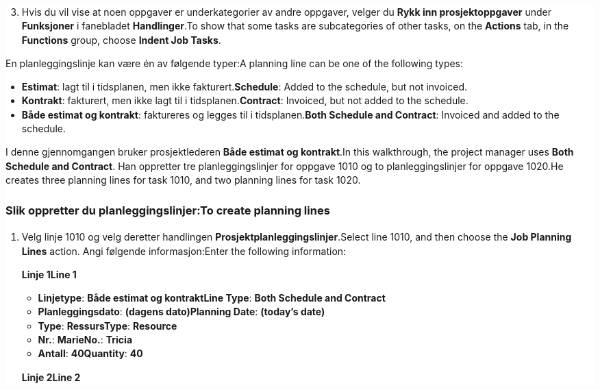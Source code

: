 3.  <span data-ttu-id="2c9b6-239">Hvis du vil vise at noen oppgaver er underkategorier av andre oppgaver, velger du **Rykk inn prosjektoppgaver** under **Funksjoner** i fanebladet **Handlinger**.</span><span class="sxs-lookup"><span data-stu-id="2c9b6-239">To show that some tasks are subcategories of other tasks, on the **Actions** tab, in the **Functions** group, choose **Indent Job Tasks**.</span></span>  

 <span data-ttu-id="2c9b6-240">En planleggingslinje kan være én av følgende typer:</span><span class="sxs-lookup"><span data-stu-id="2c9b6-240">A planning line can be one of the following types:</span></span>  

-   <span data-ttu-id="2c9b6-241">**Estimat**: lagt til i tidsplanen, men ikke fakturert.</span><span class="sxs-lookup"><span data-stu-id="2c9b6-241">**Schedule**: Added to the schedule, but not invoiced.</span></span>  
-   <span data-ttu-id="2c9b6-242">**Kontrakt**: fakturert, men ikke lagt til i tidsplanen.</span><span class="sxs-lookup"><span data-stu-id="2c9b6-242">**Contract**: Invoiced, but not added to the schedule.</span></span>  
-   <span data-ttu-id="2c9b6-243">**Både estimat og kontrakt**: faktureres og legges til i tidsplanen.</span><span class="sxs-lookup"><span data-stu-id="2c9b6-243">**Both Schedule and Contract**: Invoiced and added to the schedule.</span></span>  

 <span data-ttu-id="2c9b6-244">I denne gjennomgangen bruker prosjektlederen **Både estimat og kontrakt**.</span><span class="sxs-lookup"><span data-stu-id="2c9b6-244">In this walkthrough, the project manager uses **Both Schedule and Contract**.</span></span> <span data-ttu-id="2c9b6-245">Han oppretter tre planleggingslinjer for oppgave 1010 og to planleggingslinjer for oppgave 1020.</span><span class="sxs-lookup"><span data-stu-id="2c9b6-245">He creates three planning lines for task 1010, and two planning lines for task 1020.</span></span>  

### <a name="to-create-planning-lines"></a><span data-ttu-id="2c9b6-246">Slik oppretter du planleggingslinjer:</span><span class="sxs-lookup"><span data-stu-id="2c9b6-246">To create planning lines</span></span>  

1.  <span data-ttu-id="2c9b6-247">Velg linje 1010 og velg deretter handlingen **Prosjektplanleggingslinjer**.</span><span class="sxs-lookup"><span data-stu-id="2c9b6-247">Select line 1010, and then choose the **Job Planning Lines** action.</span></span> <span data-ttu-id="2c9b6-248">Angi følgende informasjon:</span><span class="sxs-lookup"><span data-stu-id="2c9b6-248">Enter the following information:</span></span>  

     <span data-ttu-id="2c9b6-249">**Linje 1**</span><span class="sxs-lookup"><span data-stu-id="2c9b6-249">**Line 1**</span></span>  

    -   <span data-ttu-id="2c9b6-250">**Linjetype**: **Både estimat og kontrakt**</span><span class="sxs-lookup"><span data-stu-id="2c9b6-250">**Line Type**: **Both Schedule and Contract**</span></span>  
    -   <span data-ttu-id="2c9b6-251">**Planleggingsdato**: **(dagens dato)**</span><span class="sxs-lookup"><span data-stu-id="2c9b6-251">**Planning Date**: **(today’s date)**</span></span>  
    -   <span data-ttu-id="2c9b6-252">**Type**: **Ressurs**</span><span class="sxs-lookup"><span data-stu-id="2c9b6-252">**Type**: **Resource**</span></span>  
    -   <span data-ttu-id="2c9b6-253">**Nr.**: **Marie**</span><span class="sxs-lookup"><span data-stu-id="2c9b6-253">**No.**: **Tricia**</span></span>  
    -   <span data-ttu-id="2c9b6-254">**Antall**: **40**</span><span class="sxs-lookup"><span data-stu-id="2c9b6-254">**Quantity**: **40**</span></span>  

     <span data-ttu-id="2c9b6-255">**Linje 2**</span><span class="sxs-lookup"><span data-stu-id="2c9b6-255">**Line 2**</span></span>  
